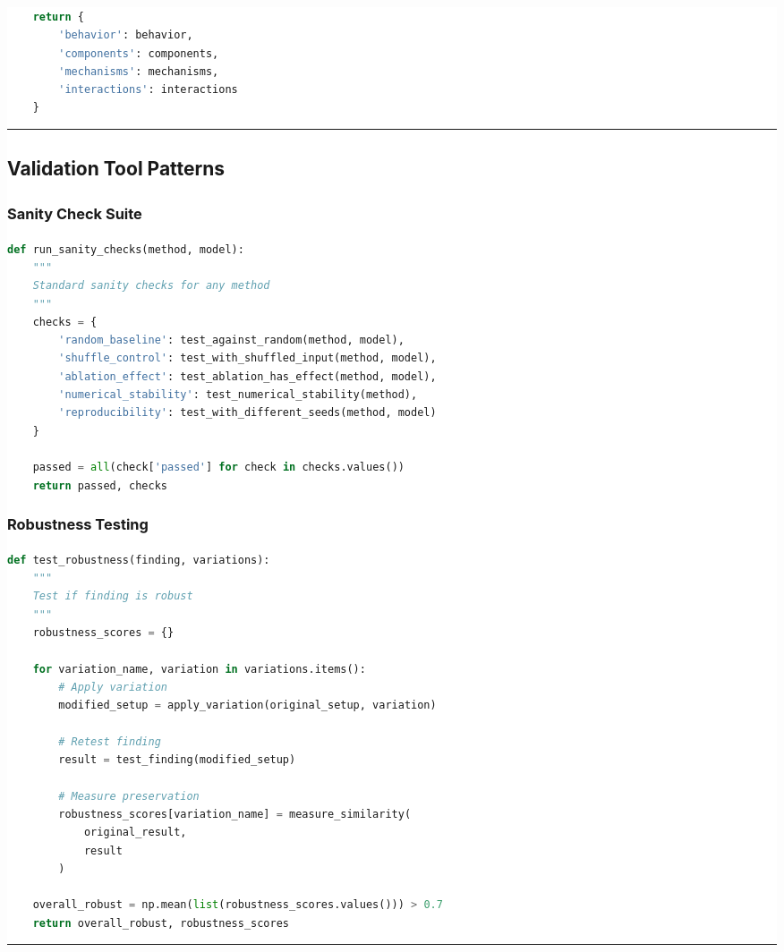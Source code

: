 ```python
    return {
        'behavior': behavior,
        'components': components,
        'mechanisms': mechanisms,
        'interactions': interactions
    }
```

---

## Validation Tool Patterns

### Sanity Check Suite

```python
def run_sanity_checks(method, model):
    """
    Standard sanity checks for any method
    """
    checks = {
        'random_baseline': test_against_random(method, model),
        'shuffle_control': test_with_shuffled_input(method, model),
        'ablation_effect': test_ablation_has_effect(method, model),
        'numerical_stability': test_numerical_stability(method),
        'reproducibility': test_with_different_seeds(method, model)
    }

    passed = all(check['passed'] for check in checks.values())
    return passed, checks
```

### Robustness Testing

```python
def test_robustness(finding, variations):
    """
    Test if finding is robust
    """
    robustness_scores = {}

    for variation_name, variation in variations.items():
        # Apply variation
        modified_setup = apply_variation(original_setup, variation)

        # Retest finding
        result = test_finding(modified_setup)

        # Measure preservation
        robustness_scores[variation_name] = measure_similarity(
            original_result,
            result
        )

    overall_robust = np.mean(list(robustness_scores.values())) > 0.7
    return overall_robust, robustness_scores
```

---